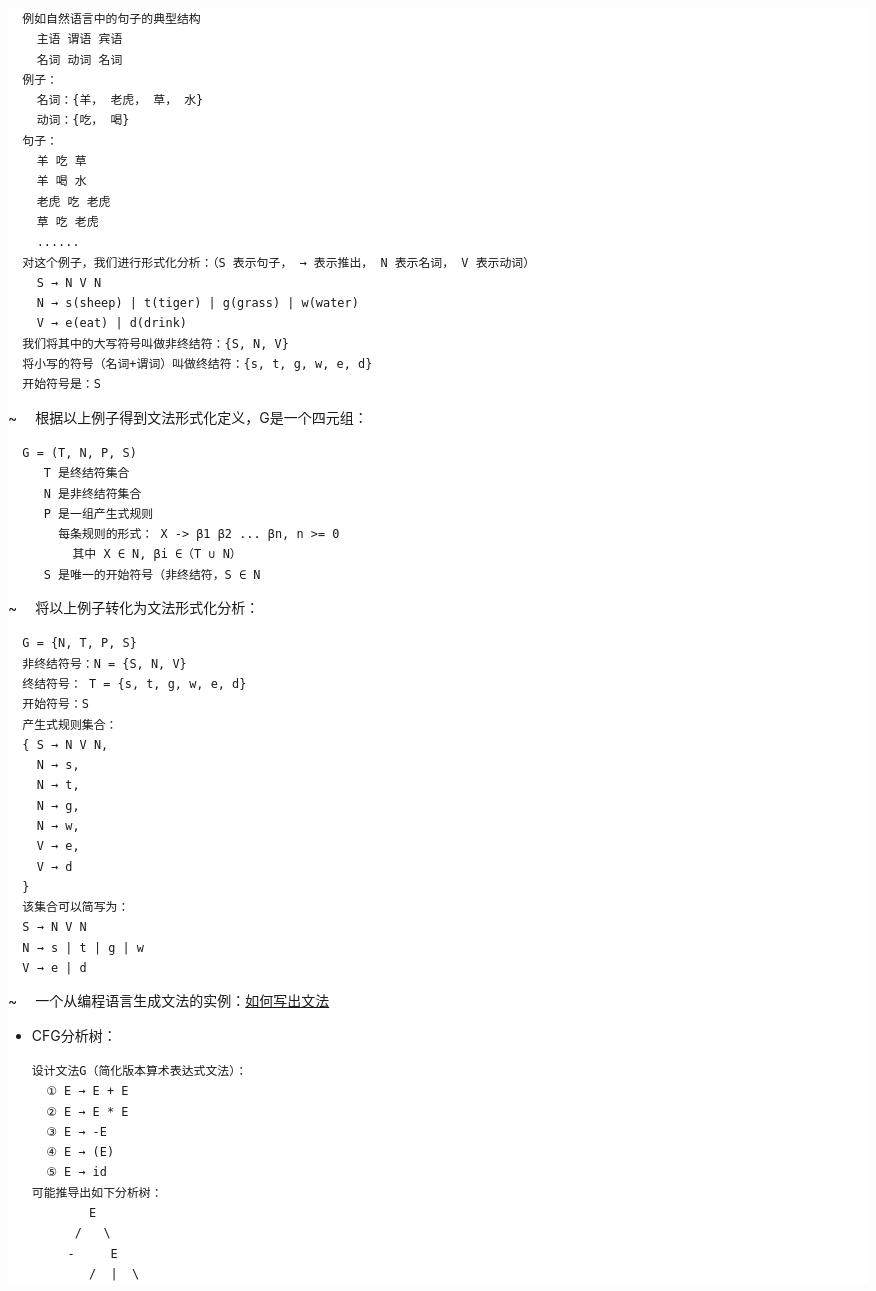   ```
    例如自然语言中的句子的典型结构
      主语 谓语 宾语
      名词 动词 名词
    例子：
      名词：{羊， 老虎， 草， 水}
      动词：{吃， 喝}
    句子：
      羊 吃 草
      羊 喝 水
      老虎 吃 老虎
      草 吃 老虎
      ......
    对这个例子，我们进行形式化分析：（S 表示句子， → 表示推出， N 表示名词， V 表示动词）
      S → N V N 
      N → s(sheep) | t(tiger) | g(grass) | w(water)
      V → e(eat) | d(drink)
    我们将其中的大写符号叫做非终结符：{S, N, V}
    将小写的符号（名词+谓词）叫做终结符：{s, t, g, w, e, d}
    开始符号是：S
  ```
  ~&emsp; 根据以上例子得到文法形式化定义，G是一个四元组：
  ```
    G = (T, N, P, S)
       T 是终结符集合
       N 是非终结符集合
       P 是一组产生式规则
         每条规则的形式： X -> β1 β2 ... βn, n >= 0
           其中 X ∈ N, βi ∈（T ∪ N）
       S 是唯一的开始符号（非终结符，S ∈ N
  ```
  ~&emsp; 将以上例子转化为文法形式化分析：
  ```
    G = {N, T, P, S}
    非终结符号：N = {S, N, V}
    终结符号： T = {s, t, g, w, e, d}
    开始符号：S
    产生式规则集合：
    { S → N V N,
      N → s,
      N → t,
      N → g,
      N → w,
      V → e,
      V → d
    }
    该集合可以简写为：
    S → N V N
    N → s | t | g | w
    V → e | d
  ```
  ~&emsp; 一个从编程语言生成文法的实例：[如何写出文法](https://www.zhihu.com/question/51341918)
* CFG分析树：
  ```
  设计文法G（简化版本算术表达式文法）：
    ① E → E + E
    ② E → E * E
    ③ E → -E
    ④ E → (E)
    ⑤ E → id
  可能推导出如下分析树：
          E
        /   \
       -     E
          /  |  \
  ```